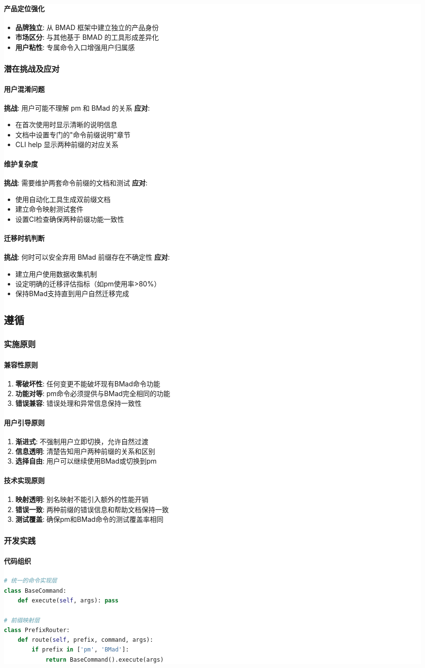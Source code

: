 #### 产品定位强化  
- **品牌独立**: 从 BMAD 框架中建立独立的产品身份
- **市场区分**: 与其他基于 BMAD 的工具形成差异化
- **用户粘性**: 专属命令入口增强用户归属感

### 潜在挑战及应对

#### 用户混淆问题
**挑战**: 用户可能不理解 pm 和 BMad 的关系
**应对**: 
- 在首次使用时显示清晰的说明信息
- 文档中设置专门的"命令前缀说明"章节
- CLI help 显示两种前缀的对应关系

#### 维护复杂度
**挑战**: 需要维护两套命令前缀的文档和测试
**应对**: 
- 使用自动化工具生成双前缀文档
- 建立命令映射测试套件
- 设置CI检查确保两种前缀功能一致性

#### 迁移时机判断
**挑战**: 何时可以安全弃用 BMad 前缀存在不确定性
**应对**: 
- 建立用户使用数据收集机制
- 设定明确的迁移评估指标（如pm使用率>80%）
- 保持BMad支持直到用户自然迁移完成

## 遵循

### 实施原则

#### 兼容性原则
1. **零破坏性**: 任何变更不能破坏现有BMad命令功能
2. **功能对等**: pm命令必须提供与BMad完全相同的功能
3. **错误兼容**: 错误处理和异常信息保持一致性

#### 用户引导原则  
1. **渐进式**: 不强制用户立即切换，允许自然过渡
2. **信息透明**: 清楚告知用户两种前缀的关系和区别
3. **选择自由**: 用户可以继续使用BMad或切换到pm

#### 技术实现原则
1. **映射透明**: 别名映射不能引入额外的性能开销
2. **错误一致**: 两种前缀的错误信息和帮助文档保持一致
3. **测试覆盖**: 确保pm和BMad命令的测试覆盖率相同

### 开发实践

#### 代码组织
```python
# 统一的命令实现层
class BaseCommand:
    def execute(self, args): pass

# 前缀映射层
class PrefixRouter:
    def route(self, prefix, command, args):
        if prefix in ['pm', 'BMad']:
            return BaseCommand().execute(args)
```
